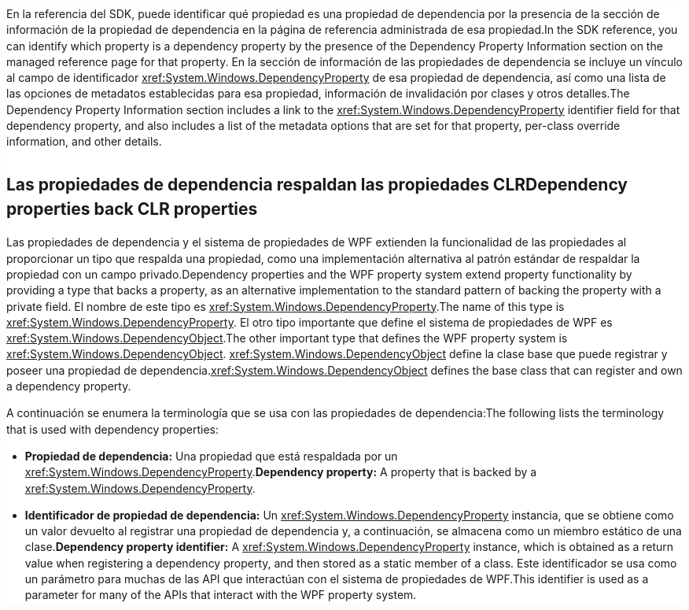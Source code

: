 <span data-ttu-id="28ed3-123">En la referencia del SDK, puede identificar qué propiedad es una propiedad de dependencia por la presencia de la sección de información de la propiedad de dependencia en la página de referencia administrada de esa propiedad.</span><span class="sxs-lookup"><span data-stu-id="28ed3-123">In the SDK reference, you can identify which property is a dependency property by the presence of the Dependency Property Information section on the managed reference page for that property.</span></span> <span data-ttu-id="28ed3-124">En la sección de información de las propiedades de dependencia se incluye un vínculo al campo de identificador <xref:System.Windows.DependencyProperty> de esa propiedad de dependencia, así como una lista de las opciones de metadatos establecidas para esa propiedad, información de invalidación por clases y otros detalles.</span><span class="sxs-lookup"><span data-stu-id="28ed3-124">The Dependency Property Information section includes a link to the <xref:System.Windows.DependencyProperty> identifier field for that dependency property, and also includes a list of the metadata options that are set for that property, per-class override information, and other details.</span></span>

## <a name="dependency-properties-back-clr-properties"></a><span data-ttu-id="28ed3-125">Las propiedades de dependencia respaldan las propiedades CLR</span><span class="sxs-lookup"><span data-stu-id="28ed3-125">Dependency properties back CLR properties</span></span>
<span data-ttu-id="28ed3-126">Las propiedades de dependencia y el sistema de propiedades de WPF extienden la funcionalidad de las propiedades al proporcionar un tipo que respalda una propiedad, como una implementación alternativa al patrón estándar de respaldar la propiedad con un campo privado.</span><span class="sxs-lookup"><span data-stu-id="28ed3-126">Dependency properties and the WPF property system extend property functionality by providing a type that backs a property, as an alternative implementation to the standard pattern of backing the property with a private field.</span></span> <span data-ttu-id="28ed3-127">El nombre de este tipo es <xref:System.Windows.DependencyProperty>.</span><span class="sxs-lookup"><span data-stu-id="28ed3-127">The name of this type is <xref:System.Windows.DependencyProperty>.</span></span> <span data-ttu-id="28ed3-128">El otro tipo importante que define el sistema de propiedades de WPF es <xref:System.Windows.DependencyObject>.</span><span class="sxs-lookup"><span data-stu-id="28ed3-128">The other important type that defines the WPF property system is <xref:System.Windows.DependencyObject>.</span></span> <span data-ttu-id="28ed3-129"><xref:System.Windows.DependencyObject> define la clase base que puede registrar y poseer una propiedad de dependencia.</span><span class="sxs-lookup"><span data-stu-id="28ed3-129"><xref:System.Windows.DependencyObject> defines the base class that can register and own a dependency property.</span></span>

<span data-ttu-id="28ed3-130">A continuación se enumera la terminología que se usa con las propiedades de dependencia:</span><span class="sxs-lookup"><span data-stu-id="28ed3-130">The following lists the terminology that is used with dependency properties:</span></span>

- <span data-ttu-id="28ed3-131">**Propiedad de dependencia:** Una propiedad que está respaldada por un <xref:System.Windows.DependencyProperty>.</span><span class="sxs-lookup"><span data-stu-id="28ed3-131">**Dependency property:** A property that is backed by a <xref:System.Windows.DependencyProperty>.</span></span>

- <span data-ttu-id="28ed3-132">**Identificador de propiedad de dependencia:** Un <xref:System.Windows.DependencyProperty> instancia, que se obtiene como un valor devuelto al registrar una propiedad de dependencia y, a continuación, se almacena como un miembro estático de una clase.</span><span class="sxs-lookup"><span data-stu-id="28ed3-132">**Dependency property identifier:** A <xref:System.Windows.DependencyProperty> instance, which is obtained as a return value when registering a dependency property, and then stored as a static member of a class.</span></span> <span data-ttu-id="28ed3-133">Este identificador se usa como un parámetro para muchas de las API que interactúan con el sistema de propiedades de WPF.</span><span class="sxs-lookup"><span data-stu-id="28ed3-133">This identifier is used as a parameter for many of the APIs that interact with the WPF property system.</span></span>
